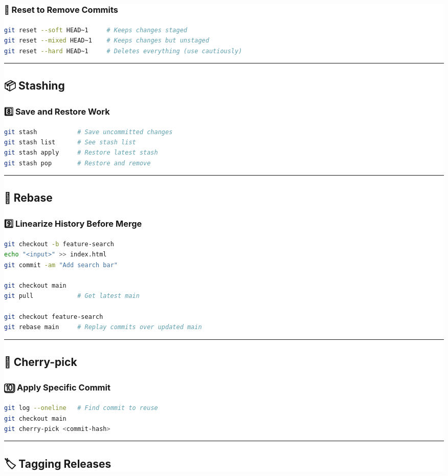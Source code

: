 ### 🧨 Reset to Remove Commits
```bash
git reset --soft HEAD~1     # Keeps changes staged
git reset --mixed HEAD~1    # Keeps changes but unstaged
git reset --hard HEAD~1     # Deletes everything (use cautiously)
```

---

## 📦 Stashing

### 8️⃣ Save and Restore Work
```bash
git stash           # Save uncommitted changes
git stash list      # See stash list
git stash apply     # Restore latest stash
git stash pop       # Restore and remove
```

---

## 🔁 Rebase

### 9️⃣ Linearize History Before Merge
```bash
git checkout -b feature-search
echo "<input>" >> index.html
git commit -am "Add search bar"

git checkout main
git pull            # Get latest main

git checkout feature-search
git rebase main     # Replay commits over updated main
```

---

## 🍒 Cherry-pick

### 🔟 Apply Specific Commit
```bash
git log --oneline   # Find commit to reuse
git checkout main
git cherry-pick <commit-hash>
```

---

## 🏷️ Tagging Releases
